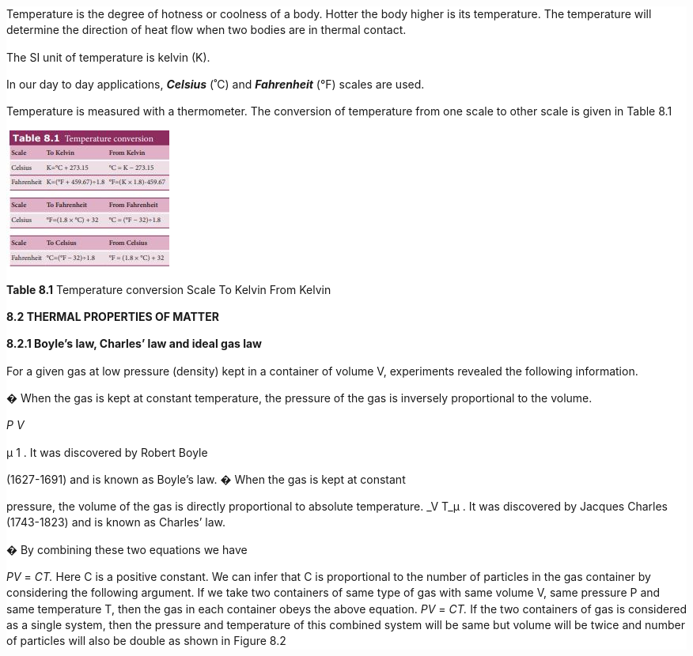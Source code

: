 Temperature is the degree of hotness or coolness of a body. Hotter the body higher is its temperature. The temperature will determine the direction of heat flow when two bodies are in thermal contact.

The SI unit of temperature is kelvin (K).

In our day to day applications, **_Celsius_** (˚C) and **_Fahrenheit_** (°F) scales are used.

Temperature is measured with a thermometer. The conversion of temperature from one scale to other scale is given in Table 8.1

![Ramanujan](image_73.jpg)

**Table 8.1** Temperature conversion Scale To Kelvin From Kelvin




**8.2 THERMAL PROPERTIES OF MATTER**




**8.2.1 Boyle’s law, Charles’ law and ideal gas law**


For a given gas at low pressure (density) kept in a container of volume V, experiments revealed the following information.



� When the gas is kept at constant temperature, the pressure of the gas is inversely proportional to the volume.



_P V_

µ 1 . It was discovered by Robert Boyle

(1627-1691) and is known as Boyle’s law. � When the gas is kept at constant

pressure, the volume of the gas is directly proportional to absolute temperature. _V T_µ . It was discovered by Jacques Charles (1743-1823) and is known as Charles’ law.

� By combining these two equations we have

_PV_ = _CT._ Here C is a positive constant. We can infer that C is proportional to the number of particles in the gas container by considering the following argument. If we take two containers of same type of gas with same volume V, same pressure P and same temperature T, then the gas in each container obeys the above equation. _PV_ = _CT._ If the two containers of gas is considered as a single system, then the pressure and temperature of this combined system will be same but volume will be twice and number of particles will also be double as shown in Figure 8.2
